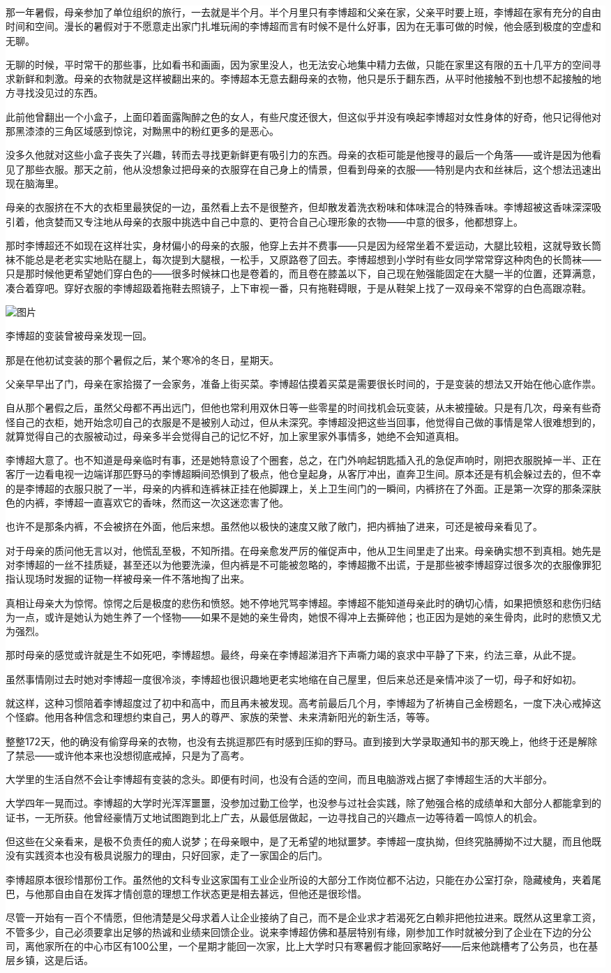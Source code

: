 那一年暑假，母亲参加了单位组织的旅行，一去就是半个月。半个月里只有李博超和父亲在家，父亲平时要上班，李博超在家有充分的自由时间和空间。漫长的暑假对于不愿意走出家门扎堆玩闹的李博超而言有时候不是什么好事，因为在无事可做的时候，他会感到极度的空虚和无聊。

无聊的时候，平时常干的那些事，比如看书和画画，因为家里没人，也无法安心地集中精力去做，只能在家里这有限的五十几平方的空间寻求新鲜和刺激。母亲的衣物就是这样被翻出来的。李博超本无意去翻母亲的衣物，他只是乐于翻东西，从平时他接触不到也想不起接触的地方寻找没见过的东西。

此前他曾翻出一个小盒子，上面印着面露陶醉之色的女人，有些尺度还很大，但这似乎并没有唤起李博超对女性身体的好奇，他只记得他对那黑漆漆的三角区域感到惊诧，对黝黑中的粉红更多的是恶心。

没多久他就对这些小盒子丧失了兴趣，转而去寻找更新鲜更有吸引力的东西。母亲的衣柜可能是他搜寻的最后一个角落——或许是因为他看见了那些衣服。那天之前，他从没想象过把母亲的衣服穿在自己身上的情景，但看到母亲的衣服——特别是内衣和丝袜后，这个想法迅速出现在脑海里。

母亲的衣服挤在不大的衣柜里最狭促的一边，虽然看上去不是很整齐，但却散发着洗衣粉味和体味混合的特殊香味。李博超被这香味深深吸引着，他贪婪而又专注地从母亲的衣服中挑选中自己中意的、更符合自己心理形象的衣物——中意的很多，他都想穿上。

那时李博超还不如现在这样壮实，身材偏小的母亲的衣服，他穿上去并不费事——只是因为经常坐着不爱运动，大腿比较粗，这就导致长筒袜不能总是老老实实地贴在腿上，每次提到大腿根，一松手，又原路卷了回去。李博超想到小学时有些女同学常常穿这种肉色的长筒袜——只是那时候他更希望她们穿白色的——很多时候袜口也是卷着的，而且卷在膝盖以下，自己现在勉强能固定在大腿一半的位置，还算满意，凑合着穿吧。穿好衣服的李博超趿着拖鞋去照镜子，上下审视一番，只有拖鞋碍眼，于是从鞋架上找了一双母亲不常穿的白色高跟凉鞋。

![图片](https://nimg.ws.126.net/?url=http%3A%2F%2Fdingyue.ws.126.net%2F2024%2F0927%2F035fd4f1j00skgt6400ard000nx00pyp.jpg&thumbnail=660x2147483647&quality=80&type=jpg)

李博超的变装曾被母亲发现一回。

那是在他初试变装的那个暑假之后，某个寒冷的冬日，星期天。

父亲早早出了门，母亲在家拾掇了一会家务，准备上街买菜。李博超估摸着买菜是需要很长时间的，于是变装的想法又开始在他心底作祟。

自从那个暑假之后，虽然父母都不再出远门，但他也常利用双休日等一些零星的时间找机会玩变装，从未被撞破。只是有几次，母亲有些奇怪自己的衣柜，她开始念叨自己的衣服是不是被别人动过，但从未深究。李博超没把这些当回事，他觉得自己做的事情是常人很难想到的，就算觉得自己的衣服被动过，母亲多半会觉得自己的记忆不好，加上家里家外事情多，她绝不会知道真相。

李博超大意了。也不知道是母亲临时有事，还是她特意设了个圈套，总之，在门外响起钥匙插入孔的急促声响时，刚把衣服脱掉一半、正在客厅一边看电视一边端详那匹野马的李博超瞬间恐惧到了极点，他仓皇起身，从客厅冲出，直奔卫生间。原本还是有机会躲过去的，但不幸的是李博超的衣服只脱了一半，母亲的内裤和连裤袜正挂在他脚踝上，关上卫生间门的一瞬间，内裤挤在了外面。正是第一次穿的那条深肤色的内裤，李博超一直喜欢它的香味，然而这一次这迷恋害了他。

也许不是那条内裤，不会被挤在外面，他后来想。虽然他以极快的速度又敞了敞门，把内裤抽了进来，可还是被母亲看见了。

对于母亲的质问他无言以对，他慌乱至极，不知所措。在母亲愈发严厉的催促声中，他从卫生间里走了出来。母亲确实想不到真相。她先是对李博超的一丝不挂质疑，甚至还以为他要洗澡，但内裤是不可能被忽略的，李博超撒不出谎，于是那些被李博超穿过很多次的衣服像罪犯指认现场时发掘的证物一样被母亲一件不落地掏了出来。

真相让母亲大为惊愕。惊愕之后是极度的悲伤和愤怒。她不停地咒骂李博超。李博超不能知道母亲此时的确切心情，如果把愤怒和悲伤归结为一点，或许是她认为她生养了一个怪物——如果不是她的亲生骨肉，她恨不得冲上去撕碎他；也正因为是她的亲生骨肉，此时的悲愤又尤为强烈。

那时母亲的感觉或许就是生不如死吧，李博超想。最终，母亲在李博超涕泪齐下声嘶力竭的哀求中平静了下来，约法三章，从此不提。

虽然事情刚过去时她对李博超一度很冷淡，李博超也很识趣地更老实地缩在自己屋里，但后来总还是亲情冲淡了一切，母子和好如初。

就这样，这种习惯陪着李博超度过了初中和高中，而且再未被发现。高考前最后几个月，李博超为了祈祷自己金榜题名，一度下决心戒掉这个怪癖。他用各种信念和理想约束自己，男人的尊严、家族的荣誉、未来清新阳光的新生活，等等。

整整172天，他的确没有偷穿母亲的衣物，也没有去挑逗那匹有时感到压抑的野马。直到接到大学录取通知书的那天晚上，他终于还是解除了禁忌——或许他本来也没想彻底戒掉，只是为了高考。

大学里的生活自然不会让李博超有变装的念头。即便有时间，也没有合适的空间，而且电脑游戏占据了李博超生活的大半部分。

大学四年一晃而过。李博超的大学时光浑浑噩噩，没参加过勤工俭学，也没参与过社会实践，除了勉强合格的成绩单和大部分人都能拿到的证书，一无所获。他曾经豪情万丈地试图跑到北上广去，从最低层做起，一边寻找自己的兴趣点一边等待着一鸣惊人的机会。

但这些在父亲看来，是极不负责任的痴人说梦；在母亲眼中，是了无希望的地狱噩梦。李博超一度执拗，但终究胳膊拗不过大腿，而且他既没有实践资本也没有极具说服力的理由，只好回家，走了一家国企的后门。

李博超原本很珍惜那份工作。虽然他的文科专业这家国有工业企业所设的大部分工作岗位都不沾边，只能在办公室打杂，隐藏棱角，夹着尾巴，与他那自由自在发挥才情创意的理想工作状态更是相去甚远，但他还是很珍惜。

尽管一开始有一百个不情愿，但他清楚是父母求着人让企业接纳了自己，而不是企业求才若渴死乞白赖非把他拉进来。既然从这里拿工资，不管多少，自己必须要拿出足够的热诚和业绩来回馈企业。说来李博超仿佛和基层特别有缘，刚参加工作时就被分到了企业在下边的分公司，离他家所在的中心市区有100公里，一个星期才能回一次家，比上大学时只有寒暑假才能回家略好——后来他跳槽考了公务员，也在基层乡镇，这是后话。
